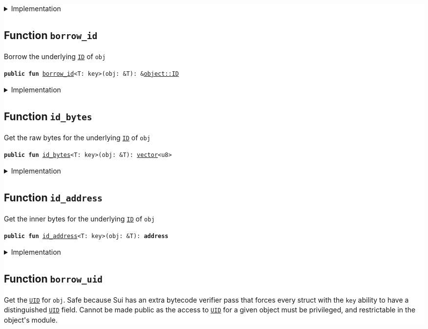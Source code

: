 

<details><summary>Implementation</summary></details>

<a name="0x2_object_borrow_id"></a>

## Function `borrow_id`

Borrow the underlying <code><a href="../sui-framework/object.md#0x2_object_ID">ID</a></code> of <code>obj</code>


<pre><code><b>public</b> <b>fun</b> <a href="../sui-framework/object.md#0x2_object_borrow_id">borrow_id</a>&lt;T: key&gt;(obj: &T): &<a href="../sui-framework/object.md#0x2_object_ID">object::ID</a>
</code></pre>



<details><summary>Implementation</summary></details>

<a name="0x2_object_id_bytes"></a>

## Function `id_bytes`

Get the raw bytes for the underlying <code><a href="../sui-framework/object.md#0x2_object_ID">ID</a></code> of <code>obj</code>


<pre><code><b>public</b> <b>fun</b> <a href="../sui-framework/object.md#0x2_object_id_bytes">id_bytes</a>&lt;T: key&gt;(obj: &T): <a href="../move-stdlib/vector.md#0x1_vector">vector</a>&lt;u8&gt;
</code></pre>



<details><summary>Implementation</summary></details>

<a name="0x2_object_id_address"></a>

## Function `id_address`

Get the inner bytes for the underlying <code><a href="../sui-framework/object.md#0x2_object_ID">ID</a></code> of <code>obj</code>


<pre><code><b>public</b> <b>fun</b> <a href="../sui-framework/object.md#0x2_object_id_address">id_address</a>&lt;T: key&gt;(obj: &T): <b>address</b>
</code></pre>



<details><summary>Implementation</summary></details>

<a name="0x2_object_borrow_uid"></a>

## Function `borrow_uid`

Get the <code><a href="../sui-framework/object.md#0x2_object_UID">UID</a></code> for <code>obj</code>.
Safe because Sui has an extra bytecode verifier pass that forces every struct with
the <code>key</code> ability to have a distinguished <code><a href="../sui-framework/object.md#0x2_object_UID">UID</a></code> field.
Cannot be made public as the access to <code><a href="../sui-framework/object.md#0x2_object_UID">UID</a></code> for a given object must be privileged, and
restrictable in the object's module.
